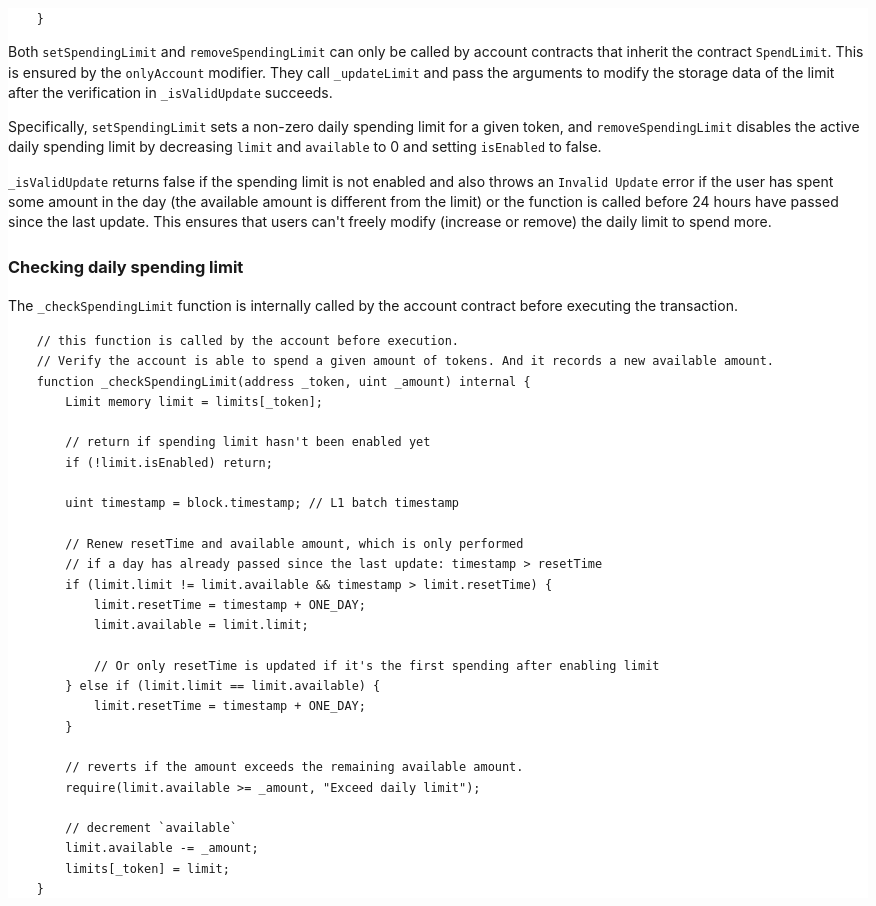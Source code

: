 ```solidity
    }

```

Both `setSpendingLimit` and `removeSpendingLimit` can only be called by account contracts that inherit the contract `SpendLimit`. This is ensured by the `onlyAccount` modifier. They call `_updateLimit` and pass the arguments to modify the storage data of the limit after the verification in `_isValidUpdate` succeeds.

Specifically, `setSpendingLimit` sets a non-zero daily spending limit for a given token, and `removeSpendingLimit` disables the active daily spending limit by decreasing `limit` and `available` to 0 and setting `isEnabled` to false.

`_isValidUpdate` returns false if the spending limit is not enabled and also throws an `Invalid Update` error if the user has spent some amount in the day (the available amount is different from the limit) or the function is called before 24 hours have passed since the last update. This ensures that users can't freely modify (increase or remove) the daily limit to spend more.

### Checking daily spending limit

The `_checkSpendingLimit` function is internally called by the account contract before executing the transaction.

```solidity
    // this function is called by the account before execution.
    // Verify the account is able to spend a given amount of tokens. And it records a new available amount.
    function _checkSpendingLimit(address _token, uint _amount) internal {
        Limit memory limit = limits[_token];

        // return if spending limit hasn't been enabled yet
        if (!limit.isEnabled) return;

        uint timestamp = block.timestamp; // L1 batch timestamp

        // Renew resetTime and available amount, which is only performed
        // if a day has already passed since the last update: timestamp > resetTime
        if (limit.limit != limit.available && timestamp > limit.resetTime) {
            limit.resetTime = timestamp + ONE_DAY;
            limit.available = limit.limit;

            // Or only resetTime is updated if it's the first spending after enabling limit
        } else if (limit.limit == limit.available) {
            limit.resetTime = timestamp + ONE_DAY;
        }

        // reverts if the amount exceeds the remaining available amount.
        require(limit.available >= _amount, "Exceed daily limit");

        // decrement `available`
        limit.available -= _amount;
        limits[_token] = limit;
    }
```
